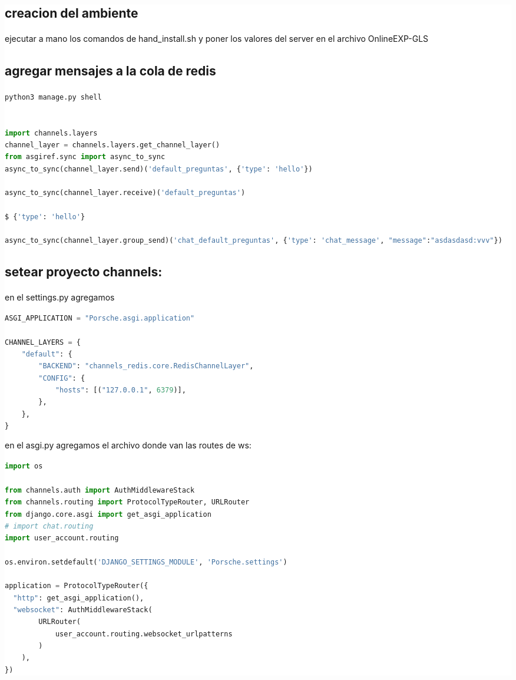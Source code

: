 ## creacion del ambiente
ejecutar a mano los comandos de hand_install.sh y poner los valores del server en el archivo OnlineEXP-GLS

## agregar mensajes a la cola de redis

```py
python3 manage.py shell


import channels.layers
channel_layer = channels.layers.get_channel_layer()
from asgiref.sync import async_to_sync
async_to_sync(channel_layer.send)('default_preguntas', {'type': 'hello'})

async_to_sync(channel_layer.receive)('default_preguntas')

$ {'type': 'hello'}

async_to_sync(channel_layer.group_send)('chat_default_preguntas', {'type': 'chat_message', "message":"asdasdasd:vvv"})
```

## setear proyecto channels:

en el settings.py agregamos

```py
ASGI_APPLICATION = "Porsche.asgi.application" 

CHANNEL_LAYERS = {
    "default": {
        "BACKEND": "channels_redis.core.RedisChannelLayer",
        "CONFIG": {
            "hosts": [("127.0.0.1", 6379)],
        },
    },
}
```

en el asgi.py agregamos el archivo donde van las routes de ws:

```py
import os

from channels.auth import AuthMiddlewareStack
from channels.routing import ProtocolTypeRouter, URLRouter
from django.core.asgi import get_asgi_application
# import chat.routing
import user_account.routing

os.environ.setdefault('DJANGO_SETTINGS_MODULE', 'Porsche.settings')

application = ProtocolTypeRouter({
  "http": get_asgi_application(),
  "websocket": AuthMiddlewareStack(
        URLRouter(
            user_account.routing.websocket_urlpatterns
        )
    ),
})
```
